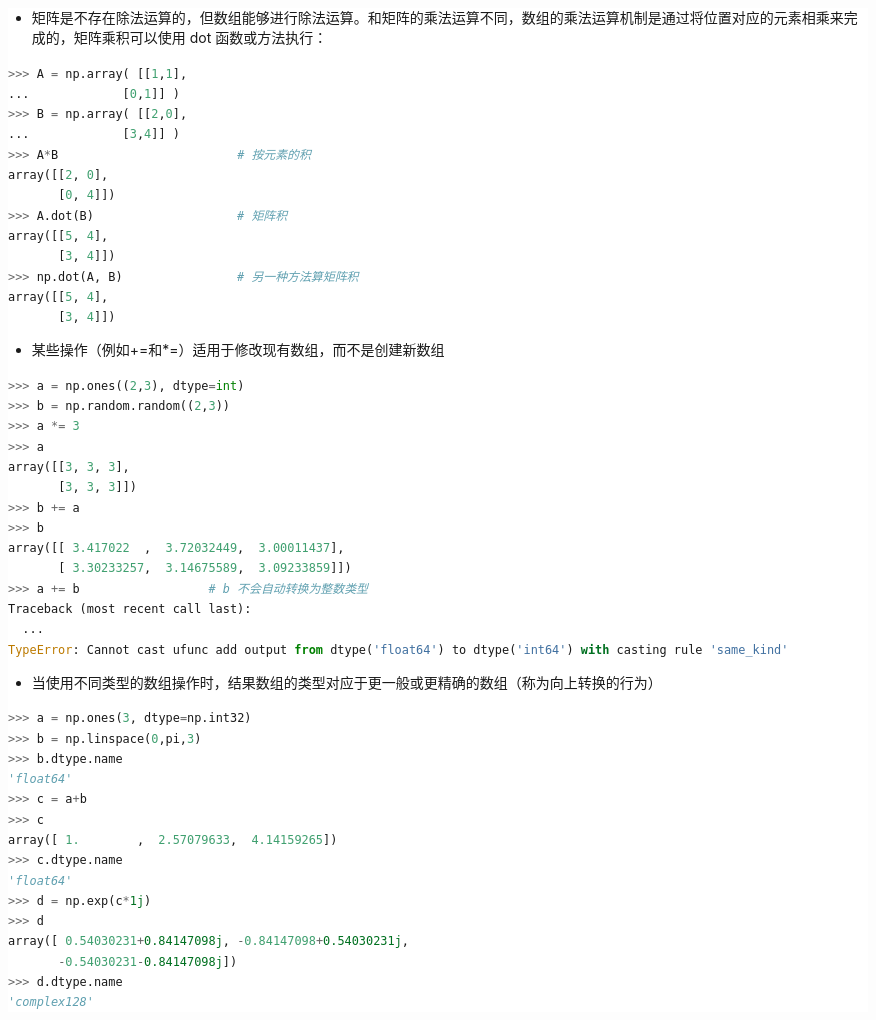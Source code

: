 - 矩阵是不存在除法运算的，但数组能够进行除法运算。和矩阵的乘法运算不同，数组的乘法运算机制是通过将位置对应的元素相乘来完成的，矩阵乘积可以使用 dot 函数或方法执行：

```python
>>> A = np.array( [[1,1],
...             [0,1]] )
>>> B = np.array( [[2,0],
...             [3,4]] )
>>> A*B                         # 按元素的积
array([[2, 0],
       [0, 4]])
>>> A.dot(B)                    # 矩阵积
array([[5, 4],
       [3, 4]])
>>> np.dot(A, B)                # 另一种方法算矩阵积
array([[5, 4],
       [3, 4]])
```

- 某些操作（例如+=和*=）适用于修改现有数组，而不是创建新数组

```python
>>> a = np.ones((2,3), dtype=int)
>>> b = np.random.random((2,3))
>>> a *= 3
>>> a
array([[3, 3, 3],
       [3, 3, 3]])
>>> b += a
>>> b
array([[ 3.417022  ,  3.72032449,  3.00011437],
       [ 3.30233257,  3.14675589,  3.09233859]])
>>> a += b                  # b 不会自动转换为整数类型
Traceback (most recent call last):
  ...
TypeError: Cannot cast ufunc add output from dtype('float64') to dtype('int64') with casting rule 'same_kind'
```

- 当使用不同类型的数组操作时，结果数组的类型对应于更一般或更精确的数组（称为向上转换的行为）

```python
>>> a = np.ones(3, dtype=np.int32)
>>> b = np.linspace(0,pi,3)
>>> b.dtype.name
'float64'
>>> c = a+b
>>> c
array([ 1.        ,  2.57079633,  4.14159265])
>>> c.dtype.name
'float64'
>>> d = np.exp(c*1j)
>>> d
array([ 0.54030231+0.84147098j, -0.84147098+0.54030231j,
       -0.54030231-0.84147098j])
>>> d.dtype.name
'complex128'
```
